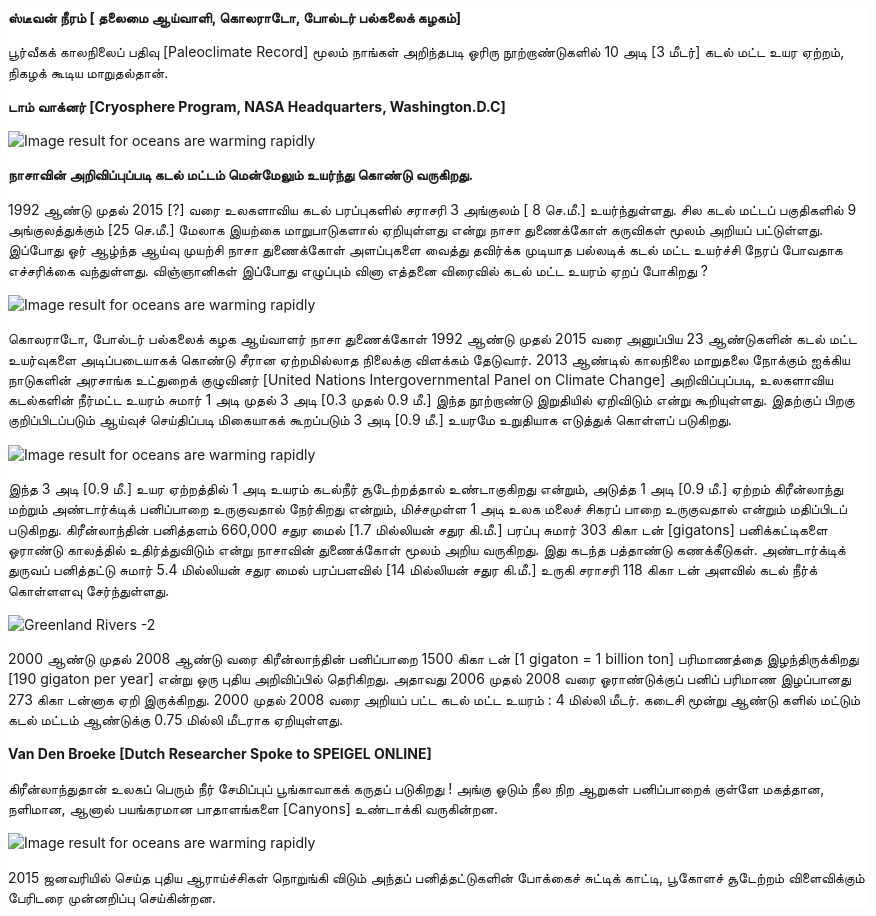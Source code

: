 **ஸ்டீவன் நீரம் [ தலைமை ஆய்வாளி, கொலராடோ, போல்டர் பல்கலைக் கழகம்]**

பூர்வீகக் காலநிலைப் பதிவு [Paleoclimate Record] மூலம் நாங்கள் அறிந்தபடி ஓரிரு நூற்றாண்டுகளில் 10 அடி [3 மீடர்] கடல் மட்ட உயர ஏற்றம், நிகழக் கூடிய மாறுதல்தான்.

**டாம் வாக்னர் [Cryosphere Program, NASA Headquarters, Washington.D.C]**

![Image result for oceans are warming rapidly](https://i1.wp.com/cdn1.globalissues.org/i/climate/total-heat-content.gif)

**நாசாவின் அறிவிப்புப்படி கடல் மட்டம் மென்மேலும் உயர்ந்து கொண்டு வருகிறது.**

1992 ஆண்டு முதல் 2015 [?] வரை உலகளாவிய கடல் பரப்புகளில் சராசரி 3 அங்குலம் [ 8 செ.மீ.] உயர்ந்துள்ளது. சில கடல் மட்டப் பகுதிகளில் 9 அங்குலத்துக்கும் [25 செ.மீ.] மேலாக இயற்கை மாறுபாடுகளால் ஏறியுள்ளது என்று நாசா துணைக்கோள் கருவிகள் மூலம் அறியப் பட்டுள்ளது. இப்போது ஓர் ஆழ்ந்த ஆய்வு முயற்சி நாசா துணைக்கோள் அளப்புகளை வைத்து தவிர்க்க முடியாத பல்லடிக் கடல் மட்ட உயர்ச்சி நேரப் போவதாக எச்சரிக்கை வந்துள்ளது. விஞ்ஞானிகள் இப்போது எழுப்பும் வினா எத்தனை விரைவில் கடல் மட்ட உயரம் ஏறப் போகிறது ?

![Image result for oceans are warming rapidly](https://i1.wp.com/assets.climatecentral.org/images/made/1_25_16_upton_SLR_ocean_heat_FINAL_450_704_s_c1_c_c.jpg)

கொலராடோ, போல்டர் பல்கலைக் கழக ஆய்வாளர் நாசா துணைக்கோள் 1992 ஆண்டு முதல் 2015 வரை அனுப்பிய 23 ஆண்டுகளின் கடல் மட்ட உயர்வுகளை அடிப்படையாகக் கொண்டு சீரான ஏற்றமில்லாத நிலைக்கு விளக்கம் தேடுவார். 2013 ஆண்டில் காலநிலை மாறுதலை நோக்கும் ஐக்கிய நாடுகளின் அரசாங்க உட்துறைக் குழுவினர் [United Nations Intergovernmental Panel on Climate Change] அறிவிப்புப்படி, உலகளாவிய கடல்களின் நீர்மட்ட உயரம் சுமார் 1 அடி முதல் 3 அடி [0.3 முதல் 0.9 மீ.] இந்த நூற்றாண்டு இறுதியில் ஏறிவிடும் என்று கூறியுள்ளது. இதற்குப் பிறகு குறிப்பிடப்படும் ஆய்வுச் செய்திப்படி மிகையாகக் கூறப்படும் 3 அடி [0.9 மீ.] உயரமே உறுதியாக எடுத்துக் கொள்ளப் படுகிறது.

![Image result for oceans are warming rapidly](https://i2.wp.com/www.digitaljournal.com/img/3/5/0/9/7/9/i/2/2/3/o/Captura_science_chart.JPG)

இந்த 3 அடி [0.9 மீ.] உயர ஏற்றத்தில் 1 அடி உயரம் கடல்நீர் சூடேற்றத்தால் உண்டாகுகிறது என்றும், அடுத்த 1 அடி [0.9 மீ.] ஏற்றம் கிரீன்லாந்து மற்றும் அண்டார்க்டிக் பனிப்பாறை உருகுவதால் நேர்கிறது என்றும், மிச்சமுள்ள 1 அடி உலக மலைச் சிகரப் பாறை உருகுவதால் என்றும் மதிப்பிடப் படுகிறது. கிரீன்லாந்தின் பனித்தளம் 660,000 சதுர மைல் [1.7 மில்லியன் சதுர கி.மீ.] பரப்பு சுமார் 303 கிகா டன் [gigatons] பனிக்கட்டிகளை ஓராண்டு காலத்தில் உதிர்த்துவிடும் என்று நாசாவின் துணைக்கோள் மூலம் அறிய வருகிறது. இது கடந்த பத்தாண்டு கணக்கீடுகள். அண்டார்க்டிக் துருவப் பனித்தட்டு சுமார் 5.4 மில்லியன் சதுர மைல் பரப்பளவில் [14 மில்லியன் சதுர கி.மீ.] உருகி சராசரி 118 கிகா டன் அளவில் கடல் நீர்க் கொள்ளளவு சேர்ந்துள்ளது.

![Greenland Rivers -2](https://ci6.googleusercontent.com/proxy/6dQPpKY2wg8etWsZ1NlUgvDxgcZ1nrQPr5DCSPDhxo4ZMF8-1-P9gBzlI51IY55Fr_CpLda61DAboO5wZxHbWNhq8WU1uIuK-kmLIz_1md8S44d6gDAiW2R9ngw9=s0-d-e1-fthttps://jayabarathan.files.wordpress.com/2015/05/greenland-rivers-2.jpg)

2000 ஆண்டு முதல் 2008 ஆண்டு வரை கிரீன்லாந்தின் பனிப்பாறை 1500 கிகா டன் [1 gigaton = 1 billion ton] பரிமாணத்தை இழந்திருக்கிறது [190 gigaton per year] என்று ஒரு புதிய அறிவிப்பில் தெரிகிறது. அதாவது 2006 முதல் 2008 வரை ஓராண்டுக்குப் பனிப் பரிமாண இழப்பானது 273 கிகா டன்னாக ஏறி இருக்கிறது. 2000 முதல் 2008 வரை அறியப் பட்ட கடல் மட்ட உயரம் : 4 மில்லி மீடர். கடைசி மூன்று ஆண்டு களில் மட்டும் கடல் மட்டம் ஆண்டுக்கு 0.75 மில்லி மீடராக ஏறியுள்ளது.

**Van Den Broeke [Dutch Researcher Spoke to SPEIGEL ONLINE]**

கிரீன்லாந்துதான் உலகப் பெரும் நீர் சேமிப்புப் பூங்காவாகக் கருதப் படுகிறது ! அங்கு ஓடும் நீல நிற ஆறுகள் பனிப்பாறைக் குள்ளே மகத்தான, நளிமான, ஆனால் பயங்கரமான பாதாளங்களை [Canyons] உண்டாக்கி வருகின்றன.

![Image result for oceans are warming rapidly](https://i0.wp.com/assets.climatecentral.org/images/made/2_17_15_Brian_OceanAcidSatellite_1050_801_s_c1_c_c.jpg)

2015 ஜனவரியில் செய்த புதிய ஆராய்ச்சிகள் நொறுங்கி விடும் அந்தப் பனித்தட்டுகளின் போக்கைச் சுட்டிக் காட்டி, பூகோளச் சூடேற்றம் விளைவிக்கும் பேரிடரை முன்னறிப்பு செய்கின்றன.
